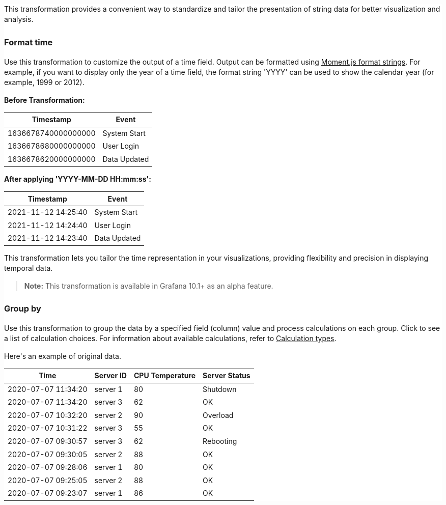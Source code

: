 This transformation provides a convenient way to standardize and tailor the presentation of string data for better visualization and analysis.

### Format time

Use this transformation to customize the output of a time field. Output can be formatted using [Moment.js format strings](https://momentjs.com/docs/#/displaying/). For example, if you want to display only the year of a time field, the format string 'YYYY' can be used to show the calendar year (for example, 1999 or 2012).

**Before Transformation:**

| Timestamp           | Event        |
| ------------------- | ------------ |
| 1636678740000000000 | System Start |
| 1636678680000000000 | User Login   |
| 1636678620000000000 | Data Updated |

**After applying 'YYYY-MM-DD HH:mm:ss':**

| Timestamp           | Event        |
| ------------------- | ------------ |
| 2021-11-12 14:25:40 | System Start |
| 2021-11-12 14:24:40 | User Login   |
| 2021-11-12 14:23:40 | Data Updated |

This transformation lets you tailor the time representation in your visualizations, providing flexibility and precision in displaying temporal data.

> **Note:** This transformation is available in Grafana 10.1+ as an alpha feature.

### Group by

Use this transformation to group the data by a specified field (column) value and process calculations on each group. Click to see a list of calculation choices. For information about available calculations, refer to [Calculation types][].

Here's an example of original data.

| Time                | Server ID | CPU Temperature | Server Status |
| ------------------- | --------- | --------------- | ------------- |
| 2020-07-07 11:34:20 | server 1  | 80              | Shutdown      |
| 2020-07-07 11:34:20 | server 3  | 62              | OK            |
| 2020-07-07 10:32:20 | server 2  | 90              | Overload      |
| 2020-07-07 10:31:22 | server 3  | 55              | OK            |
| 2020-07-07 09:30:57 | server 3  | 62              | Rebooting     |
| 2020-07-07 09:30:05 | server 2  | 88              | OK            |
| 2020-07-07 09:28:06 | server 1  | 80              | OK            |
| 2020-07-07 09:25:05 | server 2  | 88              | OK            |
| 2020-07-07 09:23:07 | server 1  | 86              | OK            |


[Table panel]: ref:table-panel
[Calculation types]: ref:calculation-types
[sparkline cell type]: ref:sparkline-cell-type
[configuration file]: ref:configuration-file
[Time series panel]: ref:time-series-panel
[feature toggle]: ref:feature-toggle
[dashboard variable]: ref:dashboard-variable